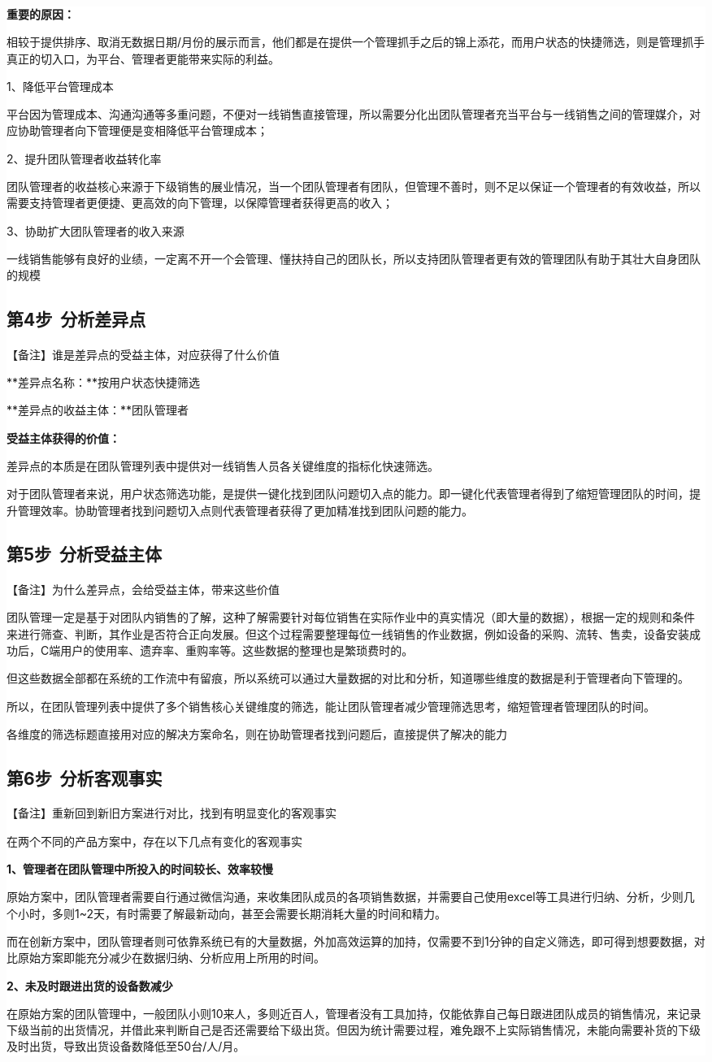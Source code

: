 **重要的原因：**

相较于提供排序、取消无数据日期/月份的展示而言，他们都是在提供一个管理抓手之后的锦上添花，而用户状态的快捷筛选，则是管理抓手真正的切入口，为平台、管理者更能带来实际的利益。

1、降低平台管理成本

平台因为管理成本、沟通沟通等多重问题，不便对一线销售直接管理，所以需要分化出团队管理者充当平台与一线销售之间的管理媒介，对应协助管理者向下管理便是变相降低平台管理成本；

2、提升团队管理者收益转化率

团队管理者的收益核心来源于下级销售的展业情况，当一个团队管理者有团队，但管理不善时，则不足以保证一个管理者的有效收益，所以需要支持管理者更便捷、更高效的向下管理，以保障管理者获得更高的收入；

3、协助扩大团队管理者的收入来源

一线销售能够有良好的业绩，一定离不开一个会管理、懂扶持自己的团队长，所以支持团队管理者更有效的管理团队有助于其壮大自身团队的规模

## 第4步  分析差异点

【备注】谁是差异点的受益主体，对应获得了什么价值

**差异点名称：**按用户状态快捷筛选

**差异点的收益主体：**团队管理者

**受益主体获得的价值：**

差异点的本质是在团队管理列表中提供对一线销售人员各关键维度的指标化快速筛选。

对于团队管理者来说，用户状态筛选功能，是提供一键化找到团队问题切入点的能力。即一键化代表管理者得到了缩短管理团队的时间，提升管理效率。协助管理者找到问题切入点则代表管理者获得了更加精准找到团队问题的能力。

## 第5步  分析受益主体

【备注】为什么差异点，会给受益主体，带来这些价值

团队管理一定是基于对团队内销售的了解，这种了解需要针对每位销售在实际作业中的真实情况（即大量的数据），根据一定的规则和条件来进行筛查、判断，其作业是否符合正向发展。但这个过程需要整理每位一线销售的作业数据，例如设备的采购、流转、售卖，设备安装成功后，C端用户的使用率、遗弃率、重购率等。这些数据的整理也是繁琐费时的。

但这些数据全部都在系统的工作流中有留痕，所以系统可以通过大量数据的对比和分析，知道哪些维度的数据是利于管理者向下管理的。

所以，在团队管理列表中提供了多个销售核心关键维度的筛选，能让团队管理者减少管理筛选思考，缩短管理者管理团队的时间。

各维度的筛选标题直接用对应的解决方案命名，则在协助管理者找到问题后，直接提供了解决的能力

## 第6步  分析客观事实

【备注】重新回到新旧方案进行对比，找到有明显变化的客观事实

在两个不同的产品方案中，存在以下几点有变化的客观事实

**1、管理者在团队管理中所投入的时间较长、效率较慢**

原始方案中，团队管理者需要自行通过微信沟通，来收集团队成员的各项销售数据，并需要自己使用excel等工具进行归纳、分析，少则几个小时，多则1~2天，有时需要了解最新动向，甚至会需要长期消耗大量的时间和精力。

而在创新方案中，团队管理者则可依靠系统已有的大量数据，外加高效运算的加持，仅需要不到1分钟的自定义筛选，即可得到想要数据，对比原始方案即能充分减少在数据归纳、分析应用上所用的时间。

**2、未及时跟进出货的设备数减少**

在原始方案的团队管理中，一般团队小则10来人，多则近百人，管理者没有工具加持，仅能依靠自己每日跟进团队成员的销售情况，来记录下级当前的出货情况，并借此来判断自己是否还需要给下级出货。但因为统计需要过程，难免跟不上实际销售情况，未能向需要补货的下级及时出货，导致出货设备数降低至50台/人/月。

